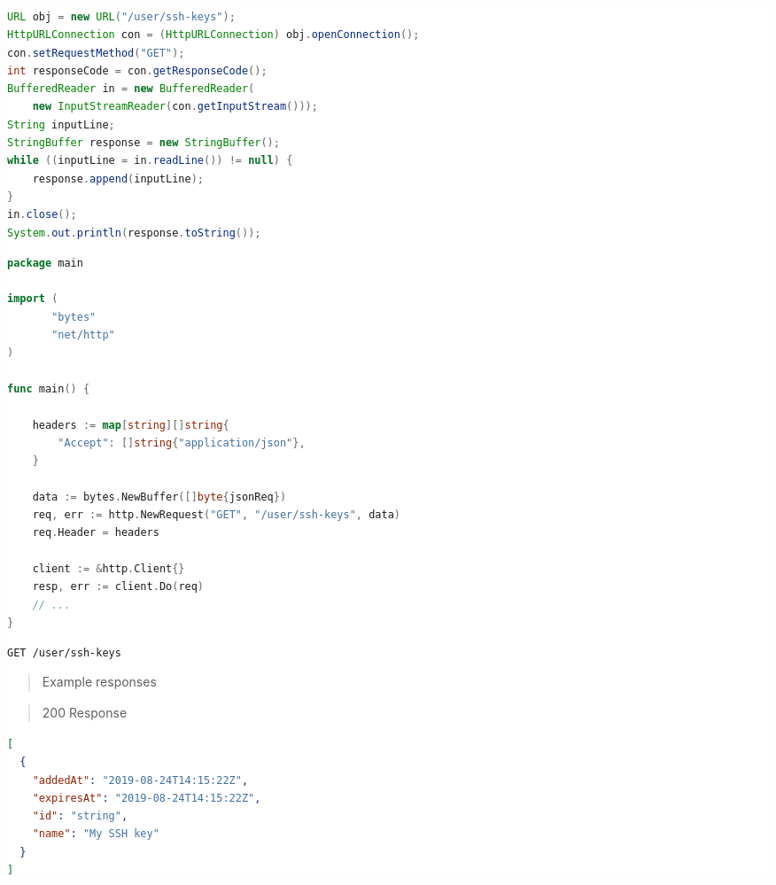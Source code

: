 ```java
URL obj = new URL("/user/ssh-keys");
HttpURLConnection con = (HttpURLConnection) obj.openConnection();
con.setRequestMethod("GET");
int responseCode = con.getResponseCode();
BufferedReader in = new BufferedReader(
    new InputStreamReader(con.getInputStream()));
String inputLine;
StringBuffer response = new StringBuffer();
while ((inputLine = in.readLine()) != null) {
    response.append(inputLine);
}
in.close();
System.out.println(response.toString());

```

```go
package main

import (
       "bytes"
       "net/http"
)

func main() {

    headers := map[string][]string{
        "Accept": []string{"application/json"},
    }

    data := bytes.NewBuffer([]byte{jsonReq})
    req, err := http.NewRequest("GET", "/user/ssh-keys", data)
    req.Header = headers

    client := &http.Client{}
    resp, err := client.Do(req)
    // ...
}

```

`GET /user/ssh-keys`

> Example responses

> 200 Response

```json
[
  {
    "addedAt": "2019-08-24T14:15:22Z",
    "expiresAt": "2019-08-24T14:15:22Z",
    "id": "string",
    "name": "My SSH key"
  }
]
```
